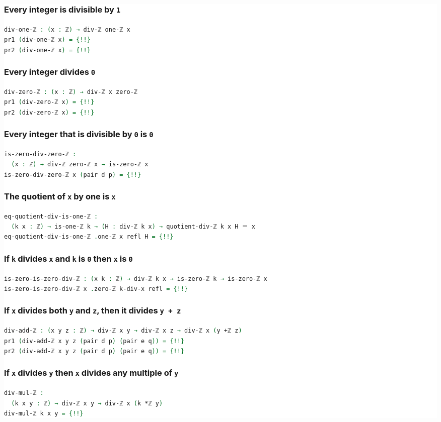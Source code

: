 ### Every integer is divisible by `1`

```agda
div-one-ℤ : (x : ℤ) → div-ℤ one-ℤ x
pr1 (div-one-ℤ x) = {!!}
pr2 (div-one-ℤ x) = {!!}
```

### Every integer divides `0`

```agda
div-zero-ℤ : (x : ℤ) → div-ℤ x zero-ℤ
pr1 (div-zero-ℤ x) = {!!}
pr2 (div-zero-ℤ x) = {!!}
```

### Every integer that is divisible by `0` is `0`

```agda
is-zero-div-zero-ℤ :
  (x : ℤ) → div-ℤ zero-ℤ x → is-zero-ℤ x
is-zero-div-zero-ℤ x (pair d p) = {!!}
```

### The quotient of `x` by one is `x`

```agda
eq-quotient-div-is-one-ℤ :
  (k x : ℤ) → is-one-ℤ k → (H : div-ℤ k x) → quotient-div-ℤ k x H ＝ x
eq-quotient-div-is-one-ℤ .one-ℤ x refl H = {!!}
```

### If `k` divides `x` and `k` is `0` then `x` is `0`

```agda
is-zero-is-zero-div-ℤ : (x k : ℤ) → div-ℤ k x → is-zero-ℤ k → is-zero-ℤ x
is-zero-is-zero-div-ℤ x .zero-ℤ k-div-x refl = {!!}
```

### If `x` divides both `y` and `z`, then it divides `y + z`

```agda
div-add-ℤ : (x y z : ℤ) → div-ℤ x y → div-ℤ x z → div-ℤ x (y +ℤ z)
pr1 (div-add-ℤ x y z (pair d p) (pair e q)) = {!!}
pr2 (div-add-ℤ x y z (pair d p) (pair e q)) = {!!}
```

### If `x` divides `y` then `x` divides any multiple of `y`

```agda
div-mul-ℤ :
  (k x y : ℤ) → div-ℤ x y → div-ℤ x (k *ℤ y)
div-mul-ℤ k x y = {!!}
```
